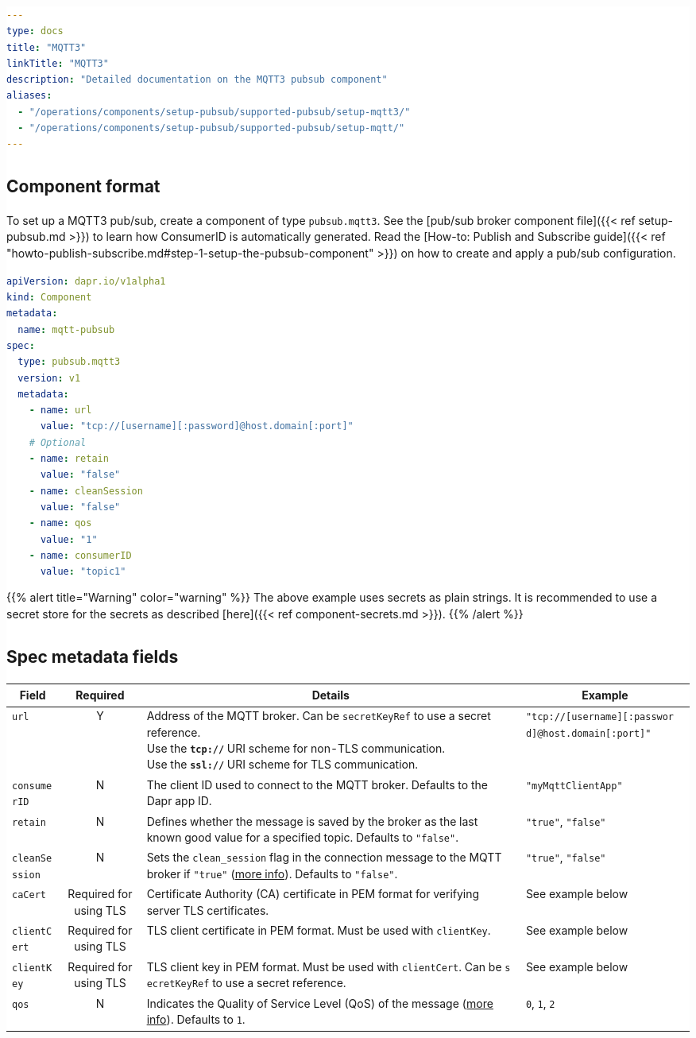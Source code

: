 ```yaml
---
type: docs
title: "MQTT3"
linkTitle: "MQTT3"
description: "Detailed documentation on the MQTT3 pubsub component"
aliases:
  - "/operations/components/setup-pubsub/supported-pubsub/setup-mqtt3/"
  - "/operations/components/setup-pubsub/supported-pubsub/setup-mqtt/"
---
```


## Component format

To set up a MQTT3 pub/sub, create a component of type `pubsub.mqtt3`. See the [pub/sub broker component file]({{< ref setup-pubsub.md >}}) to learn how ConsumerID is automatically generated. Read the [How-to: Publish and Subscribe guide]({{< ref "howto-publish-subscribe.md#step-1-setup-the-pubsub-component" >}}) on how to create and apply a pub/sub configuration.

```yaml
apiVersion: dapr.io/v1alpha1
kind: Component
metadata:
  name: mqtt-pubsub
spec:
  type: pubsub.mqtt3
  version: v1
  metadata:
    - name: url
      value: "tcp://[username][:password]@host.domain[:port]"
    # Optional
    - name: retain
      value: "false"
    - name: cleanSession
      value: "false"
    - name: qos
      value: "1"
    - name: consumerID
      value: "topic1"
```

{{% alert title="Warning" color="warning" %}}
The above example uses secrets as plain strings. It is recommended to use a secret store for the secrets as described [here]({{< ref component-secrets.md >}}).
{{% /alert %}}

## Spec metadata fields

| Field              | Required | Details | Example |
|--------------------|:--------:|---------|---------|
| `url`    | Y  | Address of the MQTT broker. Can be `secretKeyRef` to use a secret reference. <br> Use the **`tcp://`** URI scheme for non-TLS communication. <br> Use the **`ssl://`** URI scheme for TLS communication. | `"tcp://[username][:password]@host.domain[:port]"`
| `consumerID` | N | The client ID used to connect to the MQTT broker. Defaults to the Dapr app ID. | `"myMqttClientApp"`
| `retain` | N  | Defines whether the message is saved by the broker as the last known good value for a specified topic. Defaults to `"false"`. | `"true"`, `"false"`
| `cleanSession` | N | Sets the `clean_session` flag in the connection message to the MQTT broker if `"true"` ([more info](http://www.steves-internet-guide.com/mqtt-clean-sessions-example/)). Defaults to `"false"`. | `"true"`, `"false"`
| `caCert` | Required for using TLS | Certificate Authority (CA) certificate in PEM format for verifying server TLS certificates. | See example below
| `clientCert`  | Required for using TLS | TLS client certificate in PEM format. Must be used with `clientKey`. | See example below
| `clientKey` | Required for using TLS | TLS client key in PEM format. Must be used with `clientCert`. Can be `secretKeyRef` to use a secret reference. | See example below
| `qos`    | N  | Indicates the Quality of Service Level (QoS) of the message ([more info](https://www.hivemq.com/blog/mqtt-essentials-part-6-mqtt-quality-of-service-levels/)). Defaults to `1`. |`0`, `1`, `2`
